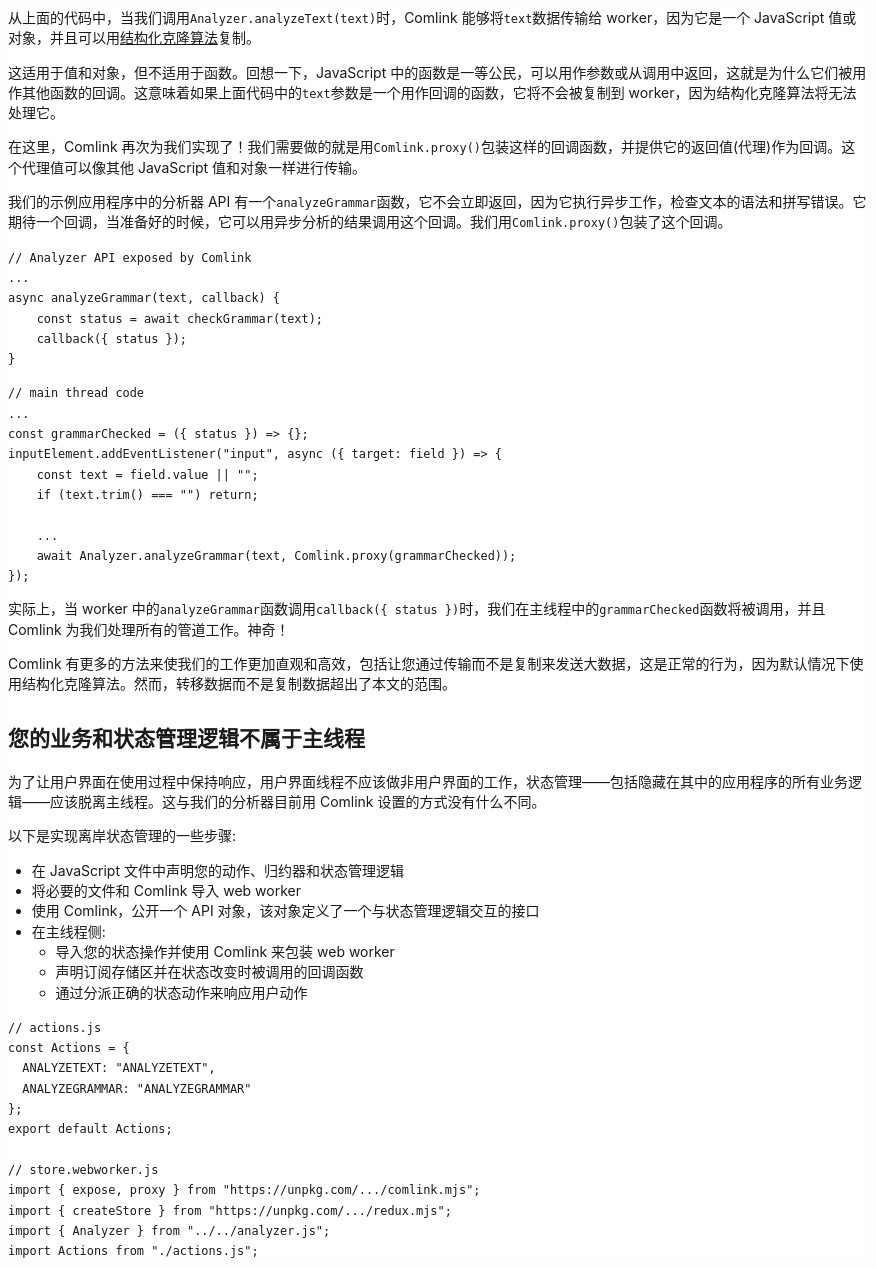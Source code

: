 从上面的代码中，当我们调用`Analyzer.analyzeText(text)`时，Comlink 能够将`text`数据传输给 worker，因为它是一个 JavaScript 值或对象，并且可以用[结构化克隆算法](https://developer.mozilla.org/en-US/docs/Web/API/Web_Workers_API/Structured_clone_algorithm)复制。

这适用于值和对象，但不适用于函数。回想一下，JavaScript 中的函数是一等公民，可以用作参数或从调用中返回，这就是为什么它们被用作其他函数的回调。这意味着如果上面代码中的`text`参数是一个用作回调的函数，它将不会被复制到 worker，因为结构化克隆算法将无法处理它。

在这里，Comlink 再次为我们实现了！我们需要做的就是用`Comlink.proxy()`包装这样的回调函数，并提供它的返回值(代理)作为回调。这个代理值可以像其他 JavaScript 值和对象一样进行传输。

我们的示例应用程序中的分析器 API 有一个`analyzeGrammar`函数，它不会立即返回，因为它执行异步工作，检查文本的语法和拼写错误。它期待一个回调，当准备好的时候，它可以用异步分析的结果调用这个回调。我们用`Comlink.proxy()`包装了这个回调。

```
// Analyzer API exposed by Comlink
...
async analyzeGrammar(text, callback) {
    const status = await checkGrammar(text);
    callback({ status });
}
```

```
// main thread code
...
const grammarChecked = ({ status }) => {};
inputElement.addEventListener("input", async ({ target: field }) => {
    const text = field.value || "";
    if (text.trim() === "") return;

    ...
    await Analyzer.analyzeGrammar(text, Comlink.proxy(grammarChecked));
});
```

实际上，当 worker 中的`analyzeGrammar`函数调用`callback({ status })`时，我们在主线程中的`grammarChecked`函数将被调用，并且 Comlink 为我们处理所有的管道工作。神奇！

Comlink 有更多的方法来使我们的工作更加直观和高效，包括让您通过传输而不是复制来发送大数据，这是正常的行为，因为默认情况下使用结构化克隆算法。然而，转移数据而不是复制数据超出了本文的范围。

## 您的业务和状态管理逻辑不属于主线程

为了让用户界面在使用过程中保持响应，用户界面线程不应该做非用户界面的工作，状态管理——包括隐藏在其中的应用程序的所有业务逻辑——应该脱离主线程。这与我们的分析器目前用 Comlink 设置的方式没有什么不同。

以下是实现离岸状态管理的一些步骤:

*   在 JavaScript 文件中声明您的动作、归约器和状态管理逻辑
*   将必要的文件和 Comlink 导入 web worker
*   使用 Comlink，公开一个 API 对象，该对象定义了一个与状态管理逻辑交互的接口
*   在主线程侧:
    *   导入您的状态操作并使用 Comlink 来包装 web worker
    *   声明订阅存储区并在状态改变时被调用的回调函数
    *   通过分派正确的状态动作来响应用户动作

```
// actions.js
const Actions = {
  ANALYZETEXT: "ANALYZETEXT",
  ANALYZEGRAMMAR: "ANALYZEGRAMMAR"
};
export default Actions;

// store.webworker.js
import { expose, proxy } from "https://unpkg.com/.../comlink.mjs";
import { createStore } from "https://unpkg.com/.../redux.mjs";
import { Analyzer } from "../../analyzer.js";
import Actions from "./actions.js";

```